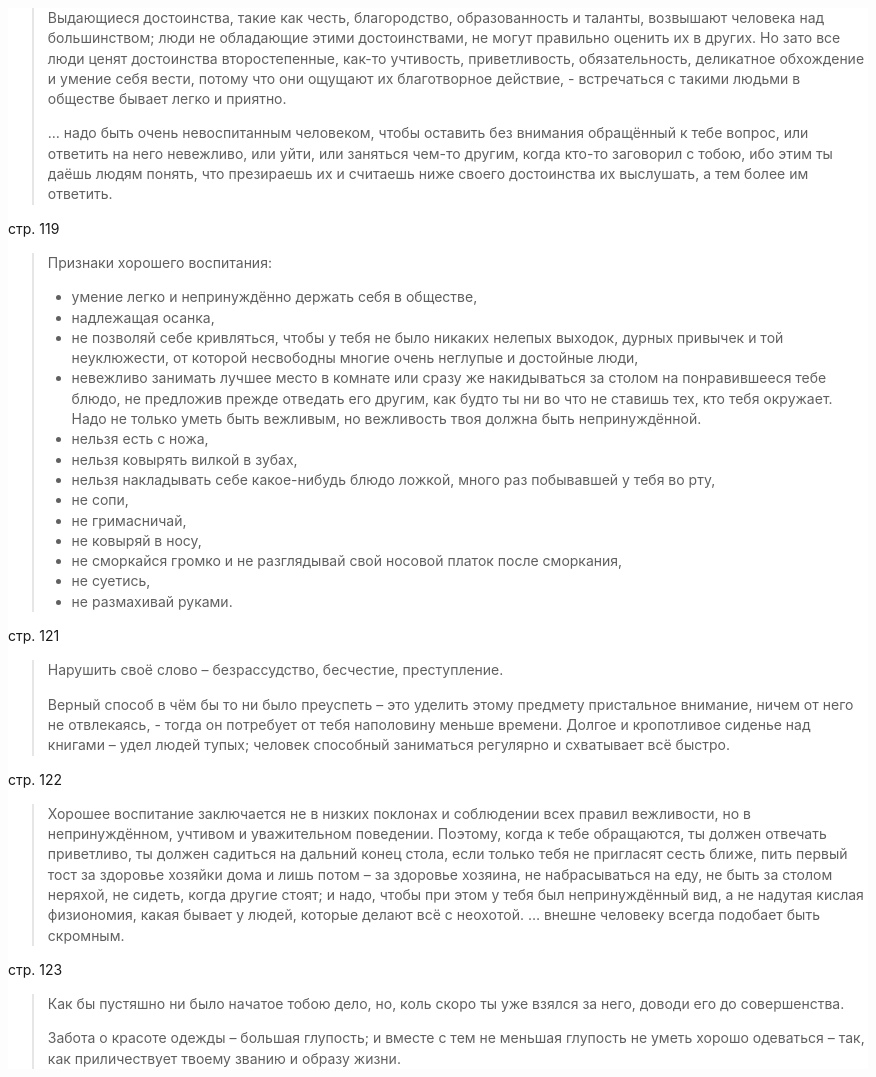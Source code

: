 > Выдающиеся достоинства, такие как честь, благородство, образованность и таланты, возвышают человека над большинством; люди не обладающие этими достоинствами, не могут правильно оценить их в других. Но зато все люди ценят достоинства второстепенные, как-то учтивость, приветливость, обязательность, деликатное обхождение и умение себя вести, потому что они ощущают их благотворное действие, - встречаться с такими людьми в обществе бывает легко и приятно.
>
> … надо быть очень невоспитанным человеком, чтобы оставить без внимания обращённый к тебе вопрос, или ответить на него невежливо, или уйти, или заняться чем-то другим, когда кто-то заговорил с тобою, ибо этим ты даёшь людям понять, что презираешь их и считаешь ниже своего достоинства их выслушать, а тем более им ответить.

стр. 119

> Признаки хорошего воспитания:
>
> - умение легко и непринуждённо держать себя в обществе,
> - надлежащая осанка,
> - не позволяй себе кривляться, чтобы у тебя не было никаких нелепых выходок, дурных привычек и той неуклюжести, от которой несвободны многие очень неглупые и достойные люди,
> - невежливо занимать лучшее место в комнате или сразу же накидываться за столом на понравившееся тебе блюдо, не предложив прежде отведать его другим, как будто ты ни во что не ставишь тех, кто тебя окружает. 
>   Надо не только уметь быть вежливым, но вежливость твоя должна быть непринуждённой.
> - нельзя есть с ножа,
> - нельзя ковырять вилкой в зубах,
> - нельзя накладывать себе какое-нибудь блюдо ложкой, много раз побывавшей у тебя во рту,
> - не сопи, 
> - не гримасничай, 
> - не ковыряй в носу, 
> - не сморкайся громко и не разглядывай свой носовой платок после сморкания, 
> - не суетись, 
> - не размахивай руками.

стр. 121

> Нарушить своё слово – безрассудство, бесчестие, преступление.
>
> Верный способ в чём бы то ни было преуспеть – это уделить этому предмету пристальное внимание, ничем от него не отвлекаясь, - тогда он потребует от тебя наполовину меньше времени. Долгое и кропотливое сиденье над книгами – удел людей тупых; человек способный заниматься регулярно и схватывает всё быстро.

стр. 122

> Хорошее воспитание заключается не в низких поклонах и соблюдении всех правил вежливости, но в непринуждённом, учтивом и уважительном поведении. Поэтому, когда к тебе обращаются, ты должен отвечать приветливо, ты должен садиться на дальний конец стола, если только тебя не пригласят сесть ближе, пить первый тост за здоровье хозяйки дома и лишь потом – за здоровье хозяина, не набрасываться на еду, не быть за столом неряхой, не сидеть, когда другие стоят; и надо, чтобы при этом у тебя был непринуждённый вид, а не надутая кислая физиономия, какая бывает у людей, которые делают всё с неохотой. … внешне человеку всегда подобает быть скромным.

стр. 123

> Как бы пустяшно ни было начатое тобою дело, но, коль скоро ты уже взялся за него, доводи его до совершенства.
>
> Забота о красоте одежды – большая глупость; и вместе с тем не меньшая глупость не уметь хорошо одеваться – так, как приличествует твоему званию и образу жизни.
